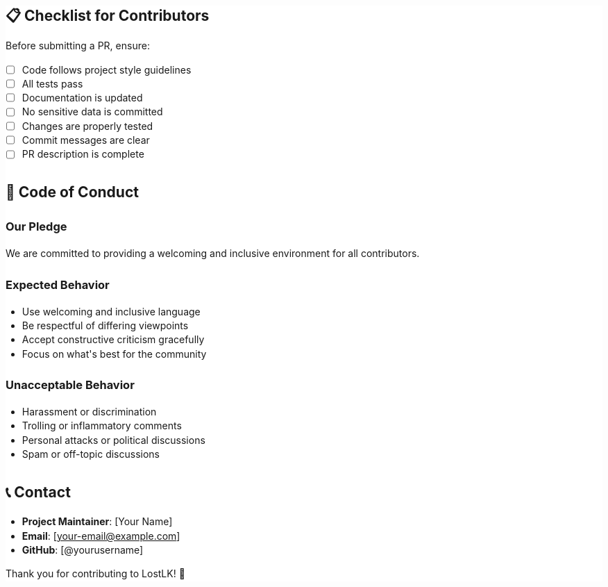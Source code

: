 ## 📋 Checklist for Contributors

Before submitting a PR, ensure:

- [ ] Code follows project style guidelines
- [ ] All tests pass
- [ ] Documentation is updated
- [ ] No sensitive data is committed
- [ ] Changes are properly tested
- [ ] Commit messages are clear
- [ ] PR description is complete

## 🤝 Code of Conduct

### Our Pledge
We are committed to providing a welcoming and inclusive environment for all contributors.

### Expected Behavior
- Use welcoming and inclusive language
- Be respectful of differing viewpoints
- Accept constructive criticism gracefully
- Focus on what's best for the community

### Unacceptable Behavior
- Harassment or discrimination
- Trolling or inflammatory comments
- Personal attacks or political discussions
- Spam or off-topic discussions

## 📞 Contact

- **Project Maintainer**: [Your Name]
- **Email**: [your-email@example.com]
- **GitHub**: [@yourusername]

Thank you for contributing to LostLK! 🎉
